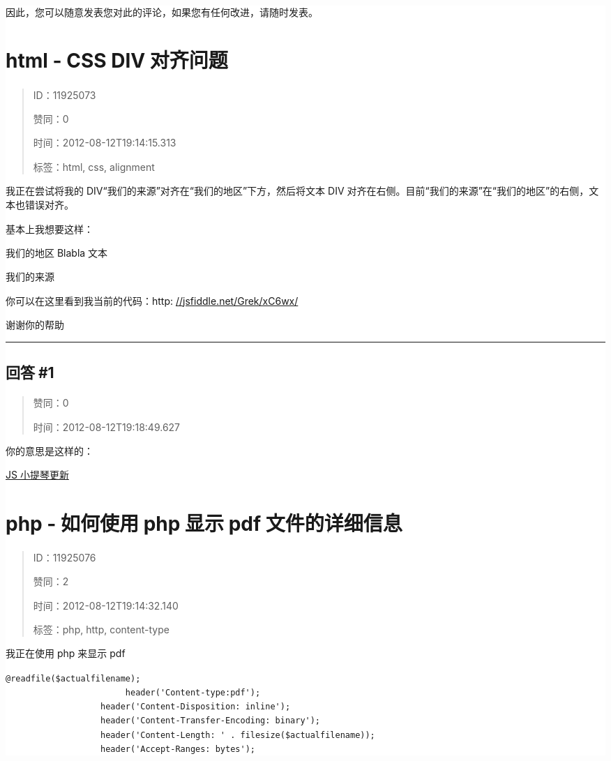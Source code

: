 
因此，您可以随意发表您对此的评论，如果您有任何改进，请随时发表。

# html - CSS DIV 对齐问题

> ID：11925073
> 
> 赞同：0
> 
> 时间：2012-08-12T19:14:15.313
> 
> 标签：html, css, alignment

我正在尝试将我的 DIV“我们的来源”对齐在“我们的地区”下方，然后将文本 DIV 对齐在右侧。目前“我们的来源”在“我们的地区”的右侧，文本也错误对齐。

基本上我想要这样：

我们的地区 Blabla 文本

我们的来源

你可以在这里看到我当前的代码：http: [//jsfiddle.net/Grek/xC6wx/](http://jsfiddle.net/Grek/xC6wx/)

谢谢你的帮助

* * *

## 回答 #1

> 赞同：0
> 
> 时间：2012-08-12T19:18:49.627

你的意思是这样的：

[JS 小提琴更新](http://jsfiddle.net/coltanious/t4DWe/)

# php - 如何使用 php 显示 pdf 文件的详细信息

> ID：11925076
> 
> 赞同：2
> 
> 时间：2012-08-12T19:14:32.140
> 
> 标签：php, http, content-type

我正在使用 php 来显示 pdf

```
@readfile($actualfilename);
                        header('Content-type:pdf');      
                   header('Content-Disposition: inline');
                   header('Content-Transfer-Encoding: binary');
                   header('Content-Length: ' . filesize($actualfilename));
                   header('Accept-Ranges: bytes'); 
```
